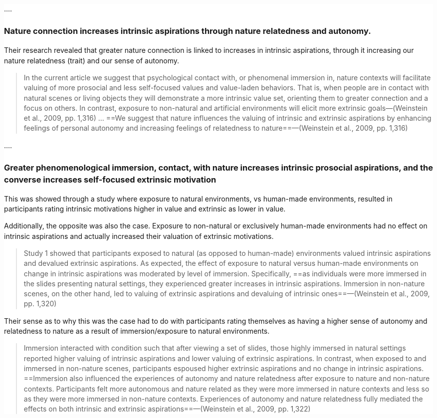   
....

### Nature connection increases intrinsic aspirations through nature relatedness and autonomy.   

Their research revealed that greater nature connection is linked to increases in intrinsic aspirations, through it increasing our nature relatedness (trait) and our sense of autonomy.

> In the current article we suggest that psychological contact with, or phenomenal immersion in, nature contexts will facilitate valuing of more prosocial and less self-focused values and value-laden behaviors. That is, when people are in contact with natural scenes or living objects they will demonstrate a more intrinsic value set, orienting them to greater connection and a focus on others. In contrast, exposure to non-natural and artificial environments will elicit more extrinsic goals—(Weinstein et al., 2009, pp. 1,316)
...
> ==We suggest that nature influences the valuing of intrinsic and extrinsic aspirations by enhancing feelings of personal autonomy and increasing feelings of relatedness to nature==—(Weinstein et al., 2009, pp. 1,316)

  
....  

### Greater phenomenological immersion, contact, with nature increases intrinsic prosocial aspirations, and the converse increases self-focused extrinsic motivation
  
This was showed through a study where exposure to natural environments, vs human-made environments, resulted in participants rating intrinsic motivations higher in value and extrinsic as lower in value. 

Additionally, the opposite was also the case. Exposure to non-natural or exclusively human-made environments had no effect on intrinsic aspirations and actually increased their valuation of extrinsic motivations. 

> Study 1 showed that participants exposed to natural (as opposed to human-made) environments valued intrinsic aspirations and devalued extrinsic aspirations. As expected, the effect of exposure to natural versus human-made environments on change in intrinsic aspirations was moderated by level of immersion. Specifically, ==as individuals were more immersed in the slides presenting natural settings, they experienced greater increases in intrinsic aspirations. Immersion in non-nature scenes, on the other hand, led to valuing of extrinsic aspirations and devaluing of intrinsic ones==—(Weinstein et al., 2009, pp. 1,320)

Their sense as to why this was the case had to do with participants rating themselves as having a higher sense of autonomy and relatedness to nature as a result of immersion/exposure to natural environments.

> Immersion interacted with condition such that after viewing a set of slides, those highly immersed in natural settings reported higher valuing of intrinsic aspirations and lower valuing of extrinsic aspirations. In contrast, when exposed to and immersed in non-nature scenes, participants espoused higher extrinsic aspirations and no change in intrinsic aspirations. ==Immersion also influenced the experiences of autonomy and nature relatedness after exposure to nature and non-nature contexts. Participants felt more autonomous and nature related as they were more immersed in nature contexts and less so as they were more immersed in non-nature contexts. Experiences of autonomy and nature relatedness fully mediated the effects on both intrinsic and extrinsic aspirations==—(Weinstein et al., 2009, pp. 1,322)
